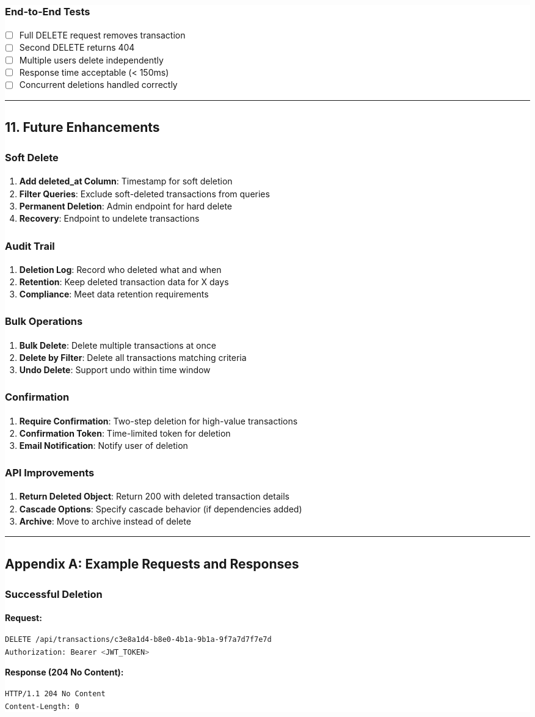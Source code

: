 ### End-to-End Tests
- [ ] Full DELETE request removes transaction
- [ ] Second DELETE returns 404
- [ ] Multiple users delete independently
- [ ] Response time acceptable (< 150ms)
- [ ] Concurrent deletions handled correctly

---

## 11. Future Enhancements

### Soft Delete
1. **Add deleted_at Column**: Timestamp for soft deletion
2. **Filter Queries**: Exclude soft-deleted transactions from queries
3. **Permanent Deletion**: Admin endpoint for hard delete
4. **Recovery**: Endpoint to undelete transactions

### Audit Trail
1. **Deletion Log**: Record who deleted what and when
2. **Retention**: Keep deleted transaction data for X days
3. **Compliance**: Meet data retention requirements

### Bulk Operations
1. **Bulk Delete**: Delete multiple transactions at once
2. **Delete by Filter**: Delete all transactions matching criteria
3. **Undo Delete**: Support undo within time window

### Confirmation
1. **Require Confirmation**: Two-step deletion for high-value transactions
2. **Confirmation Token**: Time-limited token for deletion
3. **Email Notification**: Notify user of deletion

### API Improvements
1. **Return Deleted Object**: Return 200 with deleted transaction details
2. **Cascade Options**: Specify cascade behavior (if dependencies added)
3. **Archive**: Move to archive instead of delete

---

## Appendix A: Example Requests and Responses

### Successful Deletion
**Request:**
```bash
DELETE /api/transactions/c3e8a1d4-b8e0-4b1a-9b1a-9f7a7d7f7e7d
Authorization: Bearer <JWT_TOKEN>
```

**Response (204 No Content):**
```
HTTP/1.1 204 No Content
Content-Length: 0
```
